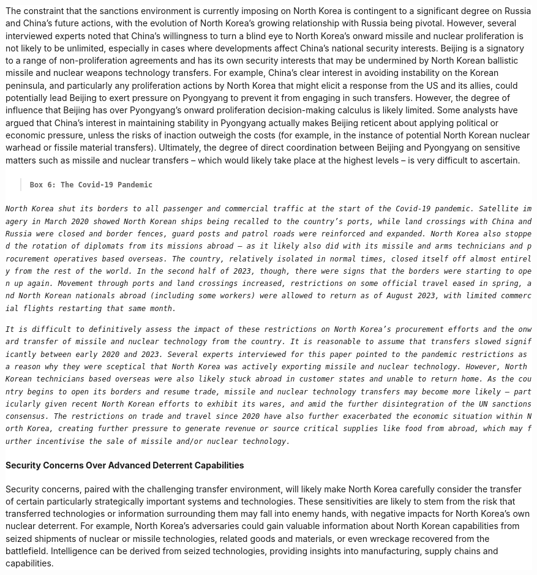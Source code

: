 The constraint that the sanctions environment is currently imposing on North Korea is contingent to a significant degree on Russia and China’s future actions, with the evolution of North Korea’s growing relationship with Russia being pivotal. However, several interviewed experts noted that China’s willingness to turn a blind eye to North Korea’s onward missile and nuclear proliferation is not likely to be unlimited, especially in cases where developments affect China’s national security interests. Beijing is a signatory to a range of non-proliferation agreements and has its own security interests that may be undermined by North Korean ballistic missile and nuclear weapons technology transfers. For example, China’s clear interest in avoiding instability on the Korean peninsula, and particularly any proliferation actions by North Korea that might elicit a response from the US and its allies, could potentially lead Beijing to exert pressure on Pyongyang to prevent it from engaging in such transfers. However, the degree of influence that Beijing has over Pyongyang’s onward proliferation decision-making calculus is likely limited. Some analysts have argued that China’s interest in maintaining stability in Pyongyang actually makes Beijing reticent about applying political or economic pressure, unless the risks of inaction outweigh the costs (for example, in the instance of potential North Korean nuclear warhead or fissile material transfers). Ultimately, the degree of direct coordination between Beijing and Pyongyang on sensitive matters such as missile and nuclear transfers – which would likely take place at the highest levels – is very difficult to ascertain.

> #### `Box 6: The Covid-19 Pandemic`

_`North Korea shut its borders to all passenger and commercial traffic at the start of the Covid-19 pandemic. Satellite imagery in March 2020 showed North Korean ships being recalled to the country’s ports, while land crossings with China and Russia were closed and border fences, guard posts and patrol roads were reinforced and expanded. North Korea also stopped the rotation of diplomats from its missions abroad – as it likely also did with its missile and arms technicians and procurement operatives based overseas. The country, relatively isolated in normal times, closed itself off almost entirely from the rest of the world. In the second half of 2023, though, there were signs that the borders were starting to open up again. Movement through ports and land crossings increased, restrictions on some official travel eased in spring, and North Korean nationals abroad (including some workers) were allowed to return as of August 2023, with limited commercial flights restarting that same month.`_

_`It is difficult to definitively assess the impact of these restrictions on North Korea’s procurement efforts and the onward transfer of missile and nuclear technology from the country. It is reasonable to assume that transfers slowed significantly between early 2020 and 2023. Several experts interviewed for this paper pointed to the pandemic restrictions as a reason why they were sceptical that North Korea was actively exporting missile and nuclear technology. However, North Korean technicians based overseas were also likely stuck abroad in customer states and unable to return home. As the country begins to open its borders and resume trade, missile and nuclear technology transfers may become more likely – particularly given recent North Korean efforts to exhibit its wares, and amid the further disintegration of the UN sanctions consensus. The restrictions on trade and travel since 2020 have also further exacerbated the economic situation within North Korea, creating further pressure to generate revenue or source critical supplies like food from abroad, which may further incentivise the sale of missile and/or nuclear technology.`_

#### Security Concerns Over Advanced Deterrent Capabilities

Security concerns, paired with the challenging transfer environment, will likely make North Korea carefully consider the transfer of certain particularly strategically important systems and technologies. These sensitivities are likely to stem from the risk that transferred technologies or information surrounding them may fall into enemy hands, with negative impacts for North Korea’s own nuclear deterrent. For example, North Korea’s adversaries could gain valuable information about North Korean capabilities from seized shipments of nuclear or missile technologies, related goods and materials, or even wreckage recovered from the battlefield. Intelligence can be derived from seized technologies, providing insights into manufacturing, supply chains and capabilities.
